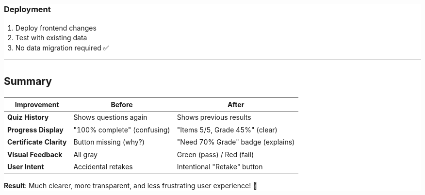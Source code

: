 ### Deployment
1. Deploy frontend changes
2. Test with existing data
3. No data migration required ✅

---

## Summary

| Improvement | Before | After |
|-------------|--------|-------|
| **Quiz History** | Shows questions again | Shows previous results |
| **Progress Display** | "100% complete" (confusing) | "Items 5/5, Grade 45%" (clear) |
| **Certificate Clarity** | Button missing (why?) | "Need 70% Grade" badge (explains) |
| **Visual Feedback** | All gray | Green (pass) / Red (fail) |
| **User Intent** | Accidental retakes | Intentional "Retake" button |

**Result**: Much clearer, more transparent, and less frustrating user experience! 🎉

